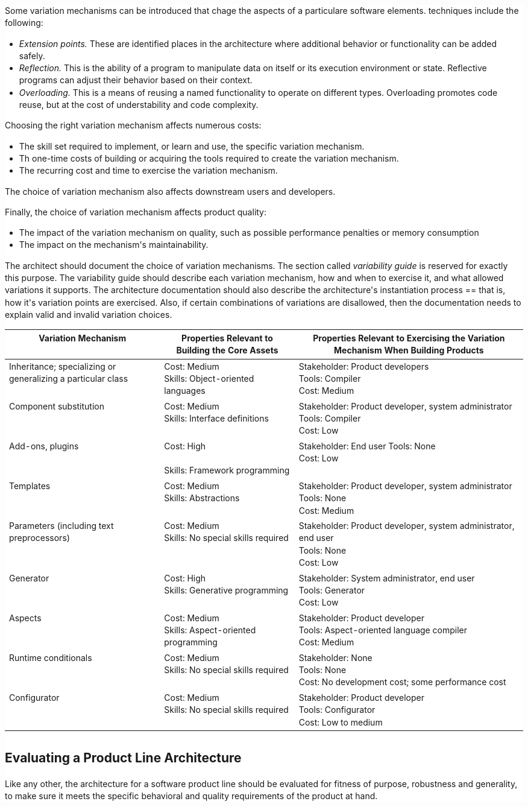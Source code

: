 Some variation mechanisms can be introduced that chage the aspects of a particulare software elements. techniques include the following:

- _Extension points._ These are identified places in the architecture where additional behavior or functionality can be added safely.
- _Reflection._ This is the ability of a program to manipulate data on itself or its execution environment or state. Reflective programs can adjust their behavior based on their context.
- _Overloading._ This is a means of reusing a named functionality to operate on different types. Overloading promotes code reuse, but at the cost of understability and code complexity.

Choosing the right variation mechanism affects numerous costs:

- The skill set required to implement, or learn and use, the specific variation mechanism.
- Th one-time costs of building or acquiring the tools required to create the variation mechanism.
- The recurring cost and time to exercise the variation mechanism.

The choice of variation mechanism also affects downstream users and developers.

Finally, the choice of variation mechanism affects product quality:

- The impact of the variation mechanism on quality, such as possible performance penalties or memory consumption
- The impact on the mechanism's maintainability.

The architect should document the choice of variation mechanisms. The section called _variability guide_ is reserved for exactly this purpose. The variability guide should describe each variation mechanism, how and when to exercise it, and what allowed variations it supports. The architecture documentation should also describe the architecture's instantiation process == that is, how it's variation points are exercised. Also, if certain combinations of variations are disallowed, then the documentation needs to explain valid and invalid variation choices.

| Variation Mechanism                                          | Properties Relevant to Building the Core Assets       | Properties Relevant to Exercising the Variation Mechanism When Building Products               |
| ------------------------------------------------------------ | ----------------------------------------------------- | ---------------------------------------------------------------------------------------------- |
| Inheritance; specializing or generalizing a particular class | Cost: Medium <br/>Skills: Object-oriented languages   | Stakeholder: Product developers<br/>Tools: Compiler <br/>Cost: Medium                          |
| Component substitution                                       | Cost: Medium <br/>Skills: Interface definitions       | Stakeholder: Product developer, system administrator <br/>Tools: Compiler <br/>Cost: Low       |
| Add-ons, plugins                                             | Cost: High <br/><br/>Skills: Framework programming    | Stakeholder: End user Tools: None <br/>Cost: Low                                               |
| Templates                                                    | Cost: Medium <br/>Skills: Abstractions                | Stakeholder: Product developer, system administrator <br/>Tools: None <br/>Cost: Medium        |
| Parameters (including text preprocessors)                    | Cost: Medium <br/>Skills: No special skills required  | Stakeholder: Product developer, system administrator, end user <br/>Tools: None <br/>Cost: Low |
| Generator                                                    | Cost: High <br/>Skills: Generative programming        | Stakeholder: System administrator, end user <br/>Tools: Generator <br/>Cost: Low               |
| Aspects                                                      | Cost: Medium <br/>Skills: Aspect-oriented programming | Stakeholder: Product developer <br/>Tools: Aspect-oriented language compiler <br/>Cost: Medium |
| Runtime conditionals                                         | Cost: Medium <br/>Skills: No special skills required  | Stakeholder: None <br/>Tools: None <br/>Cost: No development cost; some performance cost       |
| Configurator                                                 | Cost: Medium <br/>Skills: No special skills required  | Stakeholder: Product developer <br/>Tools: Configurator <br/>Cost: Low to medium               |

## Evaluating a Product Line Architecture

Like any other, the architecture for a software product line should be evaluated for fitness of purpose, robustness and generality, to make sure it meets the specific behavioral and quality requirements of the product at hand.
